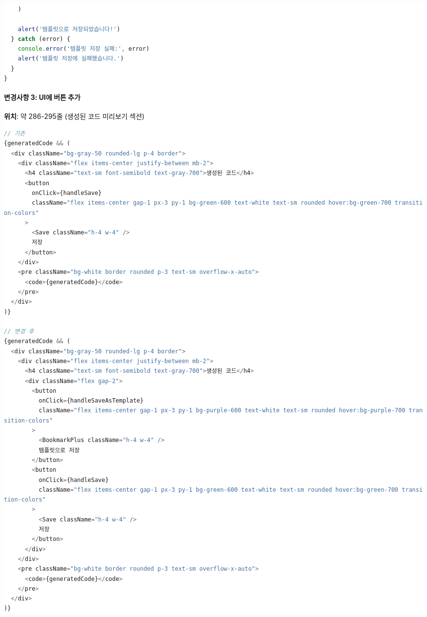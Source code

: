 ```typescript
    )

    alert('템플릿으로 저장되었습니다!')
  } catch (error) {
    console.error('템플릿 저장 실패:', error)
    alert('템플릿 저장에 실패했습니다.')
  }
}
```

#### 변경사항 3: UI에 버튼 추가

**위치**: 약 286-295줄 (생성된 코드 미리보기 섹션)

```typescript
// 기존
{generatedCode && (
  <div className="bg-gray-50 rounded-lg p-4 border">
    <div className="flex items-center justify-between mb-2">
      <h4 className="text-sm font-semibold text-gray-700">생성된 코드</h4>
      <button
        onClick={handleSave}
        className="flex items-center gap-1 px-3 py-1 bg-green-600 text-white text-sm rounded hover:bg-green-700 transition-colors"
      >
        <Save className="h-4 w-4" />
        저장
      </button>
    </div>
    <pre className="bg-white border rounded p-3 text-sm overflow-x-auto">
      <code>{generatedCode}</code>
    </pre>
  </div>
)}

// 변경 후
{generatedCode && (
  <div className="bg-gray-50 rounded-lg p-4 border">
    <div className="flex items-center justify-between mb-2">
      <h4 className="text-sm font-semibold text-gray-700">생성된 코드</h4>
      <div className="flex gap-2">
        <button
          onClick={handleSaveAsTemplate}
          className="flex items-center gap-1 px-3 py-1 bg-purple-600 text-white text-sm rounded hover:bg-purple-700 transition-colors"
        >
          <BookmarkPlus className="h-4 w-4" />
          템플릿으로 저장
        </button>
        <button
          onClick={handleSave}
          className="flex items-center gap-1 px-3 py-1 bg-green-600 text-white text-sm rounded hover:bg-green-700 transition-colors"
        >
          <Save className="h-4 w-4" />
          저장
        </button>
      </div>
    </div>
    <pre className="bg-white border rounded p-3 text-sm overflow-x-auto">
      <code>{generatedCode}</code>
    </pre>
  </div>
)}
```
